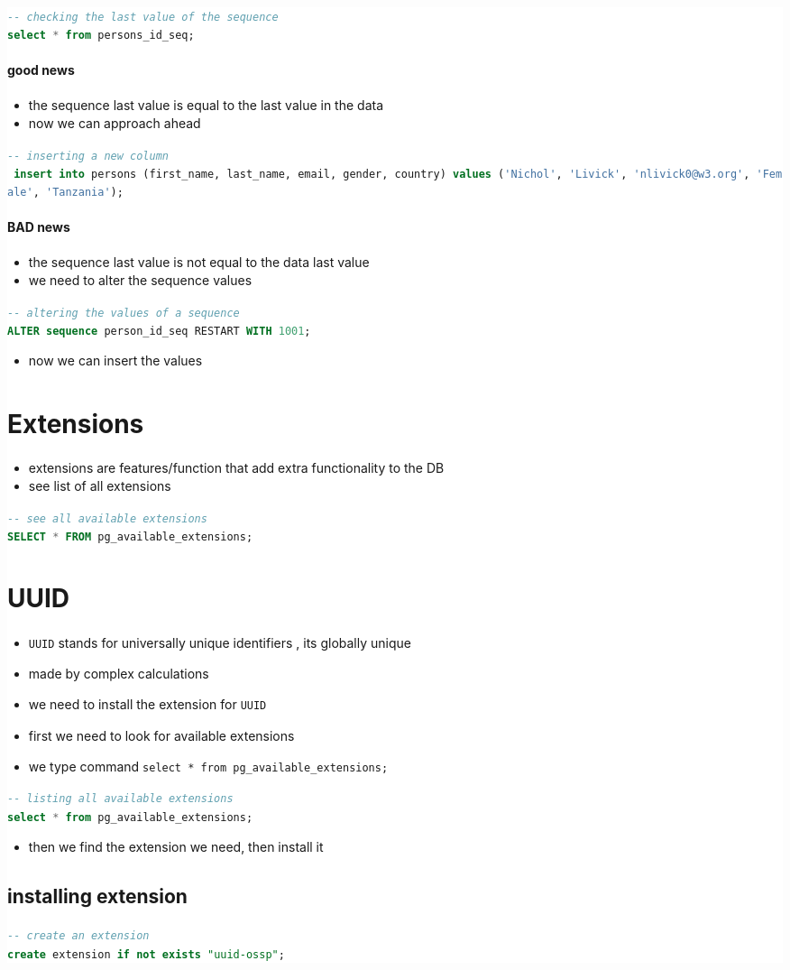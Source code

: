 ```sql
-- checking the last value of the sequence 
select * from persons_id_seq;
```
#### good news
- the sequence last value is equal to the last value in the data
- now we can approach ahead
```sql
-- inserting a new column
 insert into persons (first_name, last_name, email, gender, country) values ('Nichol', 'Livick', 'nlivick0@w3.org', 'Female', 'Tanzania');
```

#### BAD news
- the sequence last value is not equal to the data last value
- we need to alter the sequence values

```sql
-- altering the values of a sequence
ALTER sequence person_id_seq RESTART WITH 1001; 
```

- now we can insert the values

# Extensions
- extensions are features/function that add extra functionality to the DB 
- see list of all extensions
```sql
-- see all available extensions
SELECT * FROM pg_available_extensions;
```

# UUID
- `UUID` stands for universally unique identifiers , its globally unique 
- made by complex calculations

- we need to install the extension for `UUID`
- first we need to look for available extensions
- we type command `select * from pg_available_extensions;`

```sql
-- listing all available extensions
select * from pg_available_extensions;
```

- then we find the extension we need, then install it
## installing extension
```sql
-- create an extension
create extension if not exists "uuid-ossp";
```
